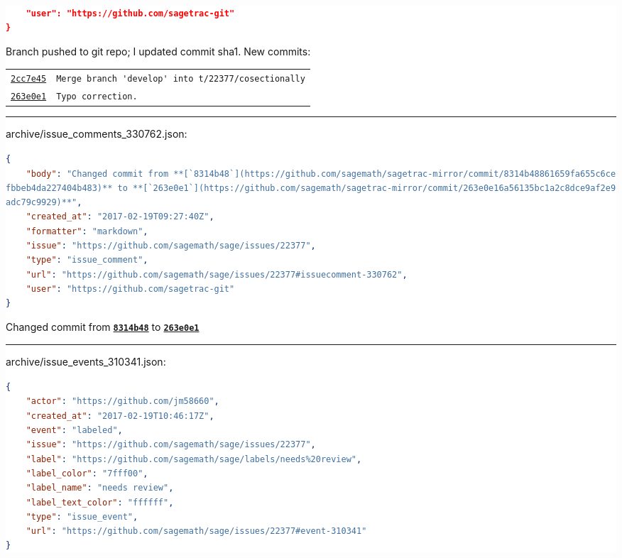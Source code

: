 ```json
    "user": "https://github.com/sagetrac-git"
}
```

<div id="comment:8"></div>

Branch pushed to git repo; I updated commit sha1. New commits:
<table><tr><td><a href="https://github.com/sagemath/sagetrac-mirror/commit/2cc7e45101b2d2bacfb050a73fdbe41e6663878b"><code>2cc7e45</code></a></td><td><code>Merge branch 'develop' into t/22377/cosectionally</code></td></tr><tr><td><a href="https://github.com/sagemath/sagetrac-mirror/commit/263e0e16a56135bc1a2c8dce9af2e9adc79c9929"><code>263e0e1</code></a></td><td><code>Typo correction.</code></td></tr></table>




---

archive/issue_comments_330762.json:
```json
{
    "body": "Changed commit from **[`8314b48`](https://github.com/sagemath/sagetrac-mirror/commit/8314b48861659fa655c6cefbbeb4da227404b483)** to **[`263e0e1`](https://github.com/sagemath/sagetrac-mirror/commit/263e0e16a56135bc1a2c8dce9af2e9adc79c9929)**",
    "created_at": "2017-02-19T09:27:40Z",
    "formatter": "markdown",
    "issue": "https://github.com/sagemath/sage/issues/22377",
    "type": "issue_comment",
    "url": "https://github.com/sagemath/sage/issues/22377#issuecomment-330762",
    "user": "https://github.com/sagetrac-git"
}
```

Changed commit from **[`8314b48`](https://github.com/sagemath/sagetrac-mirror/commit/8314b48861659fa655c6cefbbeb4da227404b483)** to **[`263e0e1`](https://github.com/sagemath/sagetrac-mirror/commit/263e0e16a56135bc1a2c8dce9af2e9adc79c9929)**



---

archive/issue_events_310341.json:
```json
{
    "actor": "https://github.com/jm58660",
    "created_at": "2017-02-19T10:46:17Z",
    "event": "labeled",
    "issue": "https://github.com/sagemath/sage/issues/22377",
    "label": "https://github.com/sagemath/sage/labels/needs%20review",
    "label_color": "7fff00",
    "label_name": "needs review",
    "label_text_color": "ffffff",
    "type": "issue_event",
    "url": "https://github.com/sagemath/sage/issues/22377#event-310341"
}
```
